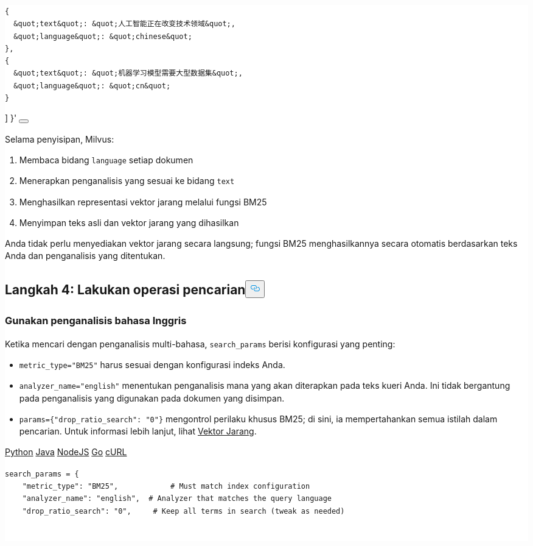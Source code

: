     {
      &quot;text&quot;: &quot;人工智能正在改变技术领域&quot;,
      &quot;language&quot;: &quot;chinese&quot;
    },
    {
      &quot;text&quot;: &quot;机器学习模型需要大型数据集&quot;,
      &quot;language&quot;: &quot;cn&quot;
    }
  ]
}&#x27;</span>
<button class="copy-code-btn"></button></code></pre>
<p>Selama penyisipan, Milvus:</p>
<ol>
<li><p>Membaca bidang <code translate="no">language</code> setiap dokumen</p></li>
<li><p>Menerapkan penganalisis yang sesuai ke bidang <code translate="no">text</code> </p></li>
<li><p>Menghasilkan representasi vektor jarang melalui fungsi BM25</p></li>
<li><p>Menyimpan teks asli dan vektor jarang yang dihasilkan</p></li>
</ol>
<div class="alert note">
<p>Anda tidak perlu menyediakan vektor jarang secara langsung; fungsi BM25 menghasilkannya secara otomatis berdasarkan teks Anda dan penganalisis yang ditentukan.</p>
</div>
<h2 id="Step-4-Perform-search-operations" class="common-anchor-header">Langkah 4: Lakukan operasi pencarian<button data-href="#Step-4-Perform-search-operations" class="anchor-icon" translate="no">
      <svg translate="no"
        aria-hidden="true"
        focusable="false"
        height="20"
        version="1.1"
        viewBox="0 0 16 16"
        width="16"
      >
        <path
          fill="#0092E4"
          fill-rule="evenodd"
          d="M4 9h1v1H4c-1.5 0-3-1.69-3-3.5S2.55 3 4 3h4c1.45 0 3 1.69 3 3.5 0 1.41-.91 2.72-2 3.25V8.59c.58-.45 1-1.27 1-2.09C10 5.22 8.98 4 8 4H4c-.98 0-2 1.22-2 2.5S3 9 4 9zm9-3h-1v1h1c1 0 2 1.22 2 2.5S13.98 12 13 12H9c-.98 0-2-1.22-2-2.5 0-.83.42-1.64 1-2.09V6.25c-1.09.53-2 1.84-2 3.25C6 11.31 7.55 13 9 13h4c1.45 0 3-1.69 3-3.5S14.5 6 13 6z"
        ></path>
      </svg>
    </button></h2><h3 id="Use-English-analyzer" class="common-anchor-header">Gunakan penganalisis bahasa Inggris</h3><p>Ketika mencari dengan penganalisis multi-bahasa, <code translate="no">search_params</code> berisi konfigurasi yang penting:</p>
<ul>
<li><p><code translate="no">metric_type=&quot;BM25&quot;</code> harus sesuai dengan konfigurasi indeks Anda.</p></li>
<li><p><code translate="no">analyzer_name=&quot;english&quot;</code> menentukan penganalisis mana yang akan diterapkan pada teks kueri Anda. Ini tidak bergantung pada penganalisis yang digunakan pada dokumen yang disimpan.</p></li>
<li><p><code translate="no">params={&quot;drop_ratio_search&quot;: &quot;0&quot;}</code> mengontrol perilaku khusus BM25; di sini, ia mempertahankan semua istilah dalam pencarian. Untuk informasi lebih lanjut, lihat <a href="/docs/id/v2.5.x/sparse_vector.md">Vektor Jarang</a>.</p></li>
</ul>
<div class="multipleCode">
   <a href="#python">Python</a> <a href="#java">Java</a> <a href="#javascript">NodeJS</a> <a href="#go">Go</a> <a href="#bash">cURL</a></div>
<pre><code translate="no" class="language-python">search_params = {
    <span class="hljs-string">&quot;metric_type&quot;</span>: <span class="hljs-string">&quot;BM25&quot;</span>,            <span class="hljs-comment"># Must match index configuration</span>
    <span class="hljs-string">&quot;analyzer_name&quot;</span>: <span class="hljs-string">&quot;english&quot;</span>,  <span class="hljs-comment"># Analyzer that matches the query language</span>
    <span class="hljs-string">&quot;drop_ratio_search&quot;</span>: <span class="hljs-string">&quot;0&quot;</span>,     <span class="hljs-comment"># Keep all terms in search (tweak as needed)</span>